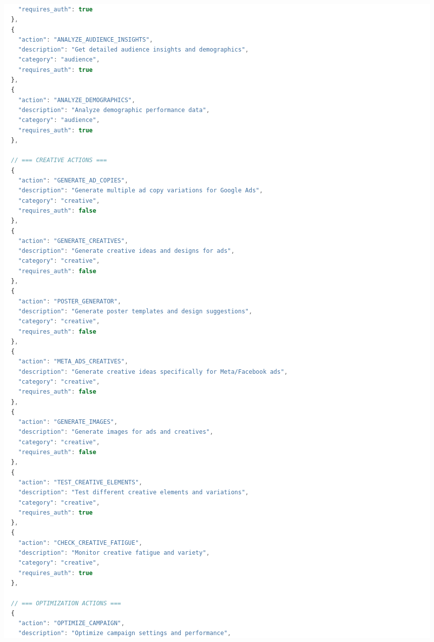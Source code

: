 ```javascript
    "requires_auth": true
  },
  {
    "action": "ANALYZE_AUDIENCE_INSIGHTS",
    "description": "Get detailed audience insights and demographics",
    "category": "audience",
    "requires_auth": true
  },
  {
    "action": "ANALYZE_DEMOGRAPHICS",
    "description": "Analyze demographic performance data",
    "category": "audience",
    "requires_auth": true
  },

  // === CREATIVE ACTIONS ===
  {
    "action": "GENERATE_AD_COPIES",
    "description": "Generate multiple ad copy variations for Google Ads",
    "category": "creative",
    "requires_auth": false
  },
  {
    "action": "GENERATE_CREATIVES",
    "description": "Generate creative ideas and designs for ads",
    "category": "creative",
    "requires_auth": false
  },
  {
    "action": "POSTER_GENERATOR",
    "description": "Generate poster templates and design suggestions",
    "category": "creative",
    "requires_auth": false
  },
  {
    "action": "META_ADS_CREATIVES",
    "description": "Generate creative ideas specifically for Meta/Facebook ads",
    "category": "creative",
    "requires_auth": false
  },
  {
    "action": "GENERATE_IMAGES",
    "description": "Generate images for ads and creatives",
    "category": "creative",
    "requires_auth": false
  },
  {
    "action": "TEST_CREATIVE_ELEMENTS",
    "description": "Test different creative elements and variations",
    "category": "creative",
    "requires_auth": true
  },
  {
    "action": "CHECK_CREATIVE_FATIGUE",
    "description": "Monitor creative fatigue and variety",
    "category": "creative",
    "requires_auth": true
  },

  // === OPTIMIZATION ACTIONS ===
  {
    "action": "OPTIMIZE_CAMPAIGN",
    "description": "Optimize campaign settings and performance",
```